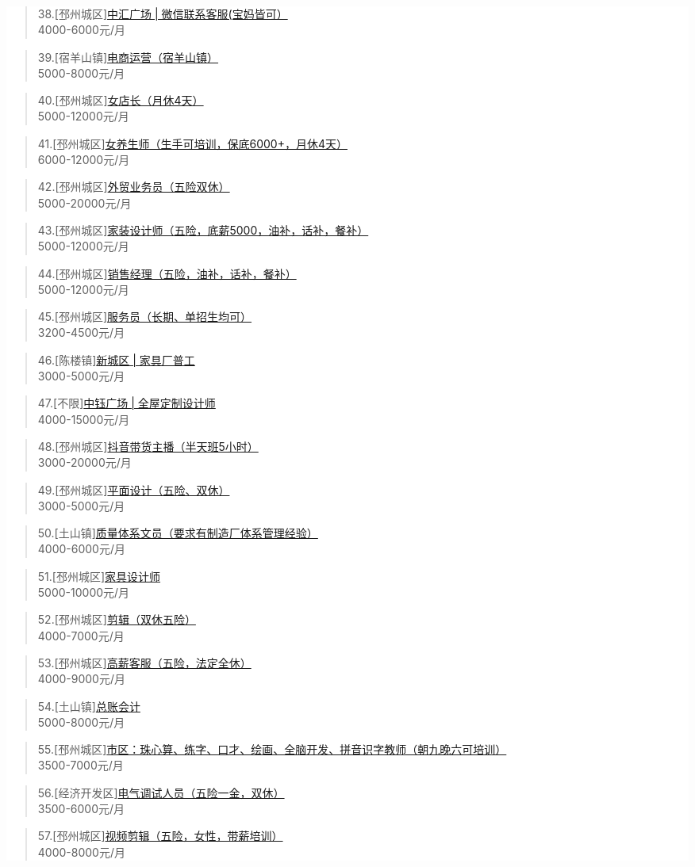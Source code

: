 >38.[邳州城区][中汇广场 | 微信联系客服(宝妈皆可）](https://www.pizhouzhipin.com/job/33707)<br>
>4000-6000元/月

>39.[宿羊山镇][电商运营（宿羊山镇）](https://www.pizhouzhipin.com/job/33926)<br>
>5000-8000元/月

>40.[邳州城区][女店长（月休4天）](https://www.pizhouzhipin.com/job/34144)<br>
>5000-12000元/月

>41.[邳州城区][女养生师（生手可培训，保底6000+，月休4天）](https://www.pizhouzhipin.com/job/14195)<br>
>6000-12000元/月

>42.[邳州城区][外贸业务员（五险双休）](https://www.pizhouzhipin.com/job/34160)<br>
>5000-20000元/月

>43.[邳州城区][家装设计师（五险，底薪5000，油补，话补，餐补）](https://www.pizhouzhipin.com/job/16668)<br>
>5000-12000元/月

>44.[邳州城区][销售经理（五险，油补，话补，餐补）](https://www.pizhouzhipin.com/job/16671)<br>
>5000-12000元/月

>45.[邳州城区][服务员（长期、单招生均可）](https://www.pizhouzhipin.com/job/30324)<br>
>3200-4500元/月

>46.[陈楼镇][新城区 | 家具厂普工](https://www.pizhouzhipin.com/job/34568)<br>
>3000-5000元/月

>47.[不限][中钰广场 | 全屋定制设计师](https://www.pizhouzhipin.com/job/34343)<br>
>4000-15000元/月

>48.[邳州城区][抖音带货主播（半天班5小时）](https://www.pizhouzhipin.com/job/31946)<br>
>3000-20000元/月

>49.[邳州城区][平面设计（五险、双休）](https://www.pizhouzhipin.com/job/33522)<br>
>3000-5000元/月

>50.[土山镇][质量体系文员（要求有制造厂体系管理经验）](https://www.pizhouzhipin.com/job/34033)<br>
>4000-6000元/月

>51.[邳州城区][家具设计师](https://www.pizhouzhipin.com/job/22894)<br>
>5000-10000元/月

>52.[邳州城区][剪辑（双休五险）](https://www.pizhouzhipin.com/job/33524)<br>
>4000-7000元/月

>53.[邳州城区][高薪客服（五险，法定全休）](https://www.pizhouzhipin.com/job/30882)<br>
>4000-9000元/月

>54.[土山镇][总账会计](https://www.pizhouzhipin.com/job/32167)<br>
>5000-8000元/月

>55.[邳州城区][市区：珠心算、练字、口才、绘画、全脑开发、拼音识字教师（朝九晚六可培训）](https://www.pizhouzhipin.com/job/4812)<br>
>3500-7000元/月

>56.[经济开发区][电气调试人员（五险一金，双休）](https://www.pizhouzhipin.com/job/23123)<br>
>3500-6000元/月

>57.[邳州城区][视频剪辑（五险，女性，带薪培训）](https://www.pizhouzhipin.com/job/19800)<br>
>4000-8000元/月
